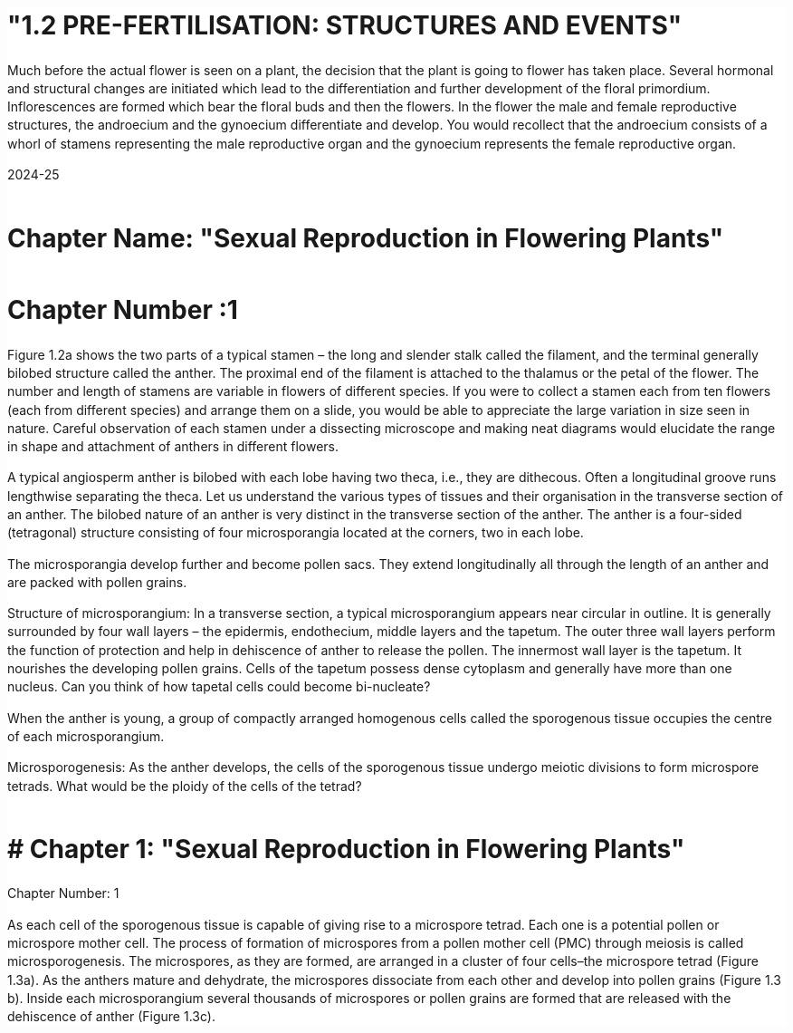 # "1.2 PRE-FERTILISATION: STRUCTURES AND EVENTS"

Much before the actual flower is seen on a plant, the decision that the plant is going to flower has taken place. Several hormonal and structural changes are initiated which lead to the differentiation and further development of the floral primordium. Inflorescences are formed which bear the floral buds and then the flowers. In the flower the male and female reproductive structures, the androecium and the gynoecium differentiate and develop. You would recollect that the androecium consists of a whorl of stamens representing the male reproductive organ and the gynoecium represents the female reproductive organ.

2024-25
# Chapter Name: "Sexual Reproduction in Flowering Plants"
# Chapter Number :1


Figure 1.2a shows the two parts of a typical stamen – the long and slender stalk called the filament, and the terminal generally bilobed structure called the anther. The proximal end of the filament is attached to the thalamus or the petal of the flower. The number and length of stamens are variable in flowers of different species. If you were to collect a stamen each from ten flowers (each from different species) and arrange them on a slide, you would be able to appreciate the large variation in size seen in nature. Careful observation of each stamen under a dissecting microscope and making neat diagrams would elucidate the range in shape and attachment of anthers in different flowers.

A typical angiosperm anther is bilobed with each lobe having two theca, i.e., they are dithecous. Often a longitudinal groove runs lengthwise separating the theca. Let us understand the various types of tissues and their organisation in the transverse section of an anther. The bilobed nature of an anther is very distinct in the transverse section of the anther. The anther is a four-sided (tetragonal) structure consisting of four microsporangia located at the corners, two in each lobe.

The microsporangia develop further and become pollen sacs. They extend longitudinally all through the length of an anther and are packed with pollen grains.

Structure of microsporangium: In a transverse section, a typical microsporangium appears near circular in outline. It is generally surrounded by four wall layers – the epidermis, endothecium, middle layers and the tapetum. The outer three wall layers perform the function of protection and help in dehiscence of anther to release the pollen. The innermost wall layer is the tapetum. It nourishes the developing pollen grains. Cells of the tapetum possess dense cytoplasm and generally have more than one nucleus. Can you think of how tapetal cells could become bi-nucleate?

When the anther is young, a group of compactly arranged homogenous cells called the sporogenous tissue occupies the centre of each microsporangium.

Microsporogenesis: As the anther develops, the cells of the sporogenous tissue undergo meiotic divisions to form microspore tetrads. What would be the ploidy of the cells of the tetrad?
# # Chapter 1: "Sexual Reproduction in Flowering Plants"

Chapter Number: 1

As each cell of the sporogenous tissue is capable of giving rise to a microspore tetrad. Each one is a potential pollen or microspore mother cell. The process of formation of microspores from a pollen mother cell (PMC) through meiosis is called microsporogenesis. The microspores, as they are formed, are arranged in a cluster of four cells–the microspore tetrad (Figure 1.3a). As the anthers mature and dehydrate, the microspores dissociate from each other and develop into pollen grains (Figure 1.3 b). Inside each microsporangium several thousands of microspores or pollen grains are formed that are released with the dehiscence of anther (Figure 1.3c).
